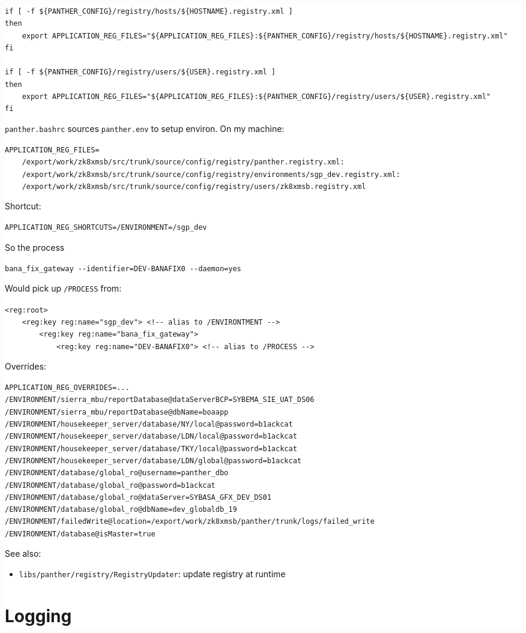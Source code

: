	if [ -f ${PANTHER_CONFIG}/registry/hosts/${HOSTNAME}.registry.xml ]
	then
	    export APPLICATION_REG_FILES="${APPLICATION_REG_FILES}:${PANTHER_CONFIG}/registry/hosts/${HOSTNAME}.registry.xml"
	fi

	if [ -f ${PANTHER_CONFIG}/registry/users/${USER}.registry.xml ]
	then
	    export APPLICATION_REG_FILES="${APPLICATION_REG_FILES}:${PANTHER_CONFIG}/registry/users/${USER}.registry.xml"
	fi

`panther.bashrc` sources `panther.env` to setup environ. On my machine:

	APPLICATION_REG_FILES=
		/export/work/zk8xmsb/src/trunk/source/config/registry/panther.registry.xml:
		/export/work/zk8xmsb/src/trunk/source/config/registry/environments/sgp_dev.registry.xml:
		/export/work/zk8xmsb/src/trunk/source/config/registry/users/zk8xmsb.registry.xml

Shortcut:

	APPLICATION_REG_SHORTCUTS=/ENVIRONMENT=/sgp_dev

So the process

	bana_fix_gateway --identifier=DEV-BANAFIX0 --daemon=yes

Would pick up `/PROCESS` from:

	<reg:root>
		<reg:key reg:name="sgp_dev"> <!-- alias to /ENVIRONTMENT -->
			<reg:key reg:name="bana_fix_gateway">
				<reg:key reg:name="DEV-BANAFIX0"> <!-- alias to /PROCESS -->

Overrides:

	APPLICATION_REG_OVERRIDES=...
	/ENVIRONMENT/sierra_mbu/reportDatabase@dataServerBCP=SYBEMA_SIE_UAT_DS06
	/ENVIRONMENT/sierra_mbu/reportDatabase@dbName=boaapp
	/ENVIRONMENT/housekeeper_server/database/NY/local@password=b1ackcat
	/ENVIRONMENT/housekeeper_server/database/LDN/local@password=b1ackcat
	/ENVIRONMENT/housekeeper_server/database/TKY/local@password=b1ackcat
	/ENVIRONMENT/housekeeper_server/database/LDN/global@password=b1ackcat
	/ENVIRONMENT/database/global_ro@username=panther_dbo
	/ENVIRONMENT/database/global_ro@password=b1ackcat
	/ENVIRONMENT/database/global_ro@dataServer=SYBASA_GFX_DEV_DS01
	/ENVIRONMENT/database/global_ro@dbName=dev_globaldb_19
	/ENVIRONMENT/failedWrite@location=/export/work/zk8xmsb/panther/trunk/logs/failed_write
	/ENVIRONMENT/database@isMaster=true

See also:

- `libs/panther/registry/RegistryUpdater`: update registry at runtime




# Logging
